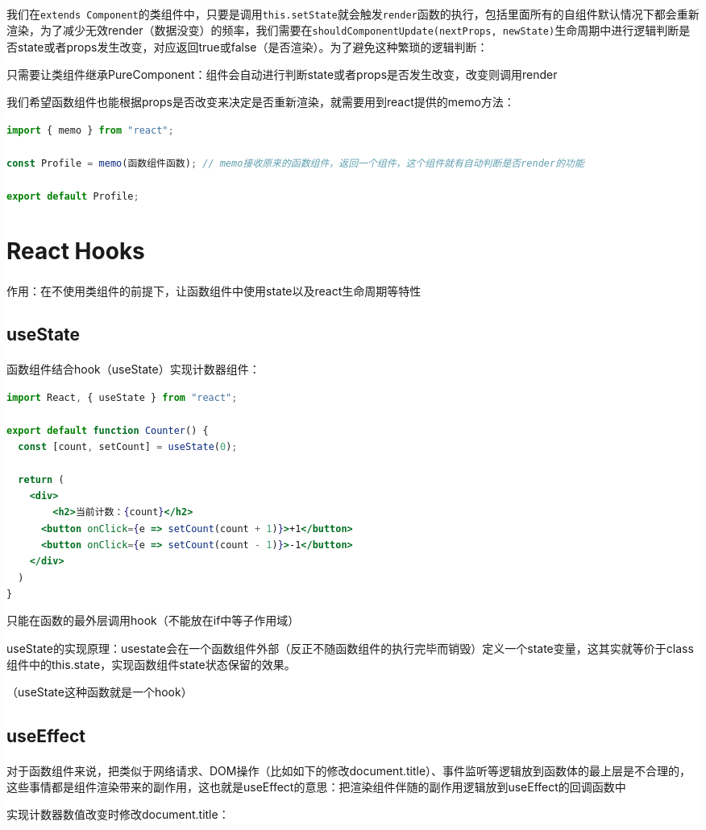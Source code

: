 我们在`extends Component`的类组件中，只要是调用`this.setState`就会触发`render`函数的执行，包括里面所有的自组件默认情况下都会重新渲染，为了减少无效render（数据没变）的频率，我们需要在`shouldComponentUpdate(nextProps, newState)`生命周期中进行逻辑判断是否state或者props发生改变，对应返回true或false（是否渲染）。为了避免这种繁琐的逻辑判断：

只需要让类组件继承PureComponent：组件会自动进行判断state或者props是否发生改变，改变则调用render

我们希望函数组件也能根据props是否改变来决定是否重新渲染，就需要用到react提供的memo方法：

~~~js
import { memo } from "react";

const Profile = memo(函数组件函数); // memo接收原来的函数组件，返回一个组件，这个组件就有自动判断是否render的功能

export default Profile;
~~~



# React Hooks

作用：在不使用类组件的前提下，让函数组件中使用state以及react生命周期等特性

## useState

函数组件结合hook（useState）实现计数器组件：

~~~jsx
import React, { useState } from "react";

export default function Counter() {
  const [count, setCount] = useState(0);
  
  return (
  	<div>
    	<h2>当前计数：{count}</h2>
      <button onClick={e => setCount(count + 1)}>+1</button>
      <button onClick={e => setCount(count - 1)}>-1</button>
    </div>
  )
}
~~~

只能在函数的最外层调用hook（不能放在if中等子作用域）

useState的实现原理：usestate会在一个函数组件外部（反正不随函数组件的执行完毕而销毁）定义一个state变量，这其实就等价于class组件中的this.state，实现函数组件state状态保留的效果。

（useState这种函数就是一个hook）

## useEffect

对于函数组件来说，把类似于网络请求、DOM操作（比如如下的修改document.title）、事件监听等逻辑放到函数体的最上层是不合理的，这些事情都是组件渲染带来的副作用，这也就是useEffect的意思：把渲染组件伴随的副作用逻辑放到useEffect的回调函数中

实现计数器数值改变时修改document.title：
